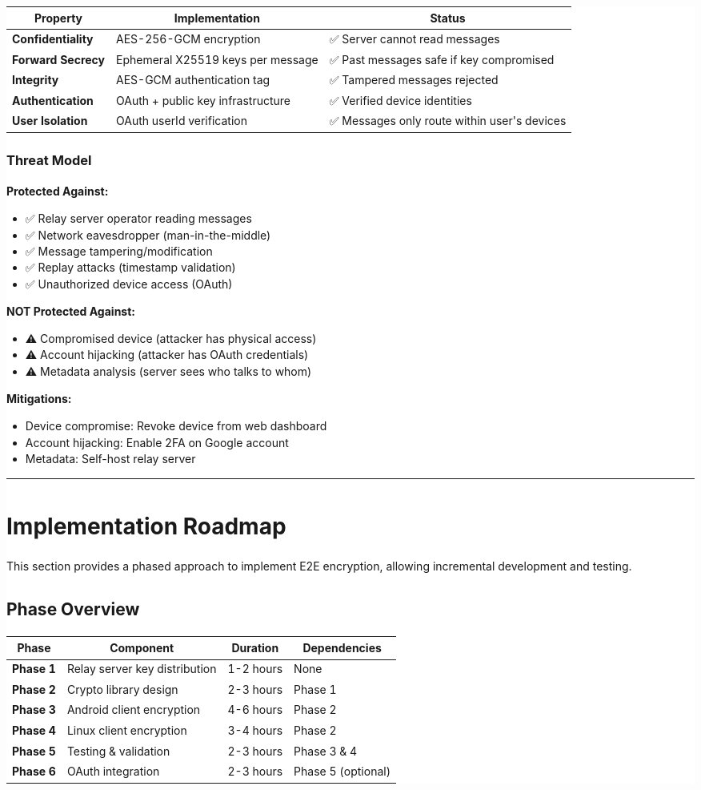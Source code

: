 | Property | Implementation | Status |
|----------|---------------|--------|
| **Confidentiality** | AES-256-GCM encryption | ✅ Server cannot read messages |
| **Forward Secrecy** | Ephemeral X25519 keys per message | ✅ Past messages safe if key compromised |
| **Integrity** | AES-GCM authentication tag | ✅ Tampered messages rejected |
| **Authentication** | OAuth + public key infrastructure | ✅ Verified device identities |
| **User Isolation** | OAuth userId verification | ✅ Messages only route within user's devices |

### Threat Model

**Protected Against:**
- ✅ Relay server operator reading messages
- ✅ Network eavesdropper (man-in-the-middle)
- ✅ Message tampering/modification
- ✅ Replay attacks (timestamp validation)
- ✅ Unauthorized device access (OAuth)

**NOT Protected Against:**
- ⚠️ Compromised device (attacker has physical access)
- ⚠️ Account hijacking (attacker has OAuth credentials)
- ⚠️ Metadata analysis (server sees who talks to whom)

**Mitigations:**
- Device compromise: Revoke device from web dashboard
- Account hijacking: Enable 2FA on Google account
- Metadata: Self-host relay server

---

# Implementation Roadmap

This section provides a phased approach to implement E2E encryption, allowing incremental development and testing.

## Phase Overview

| Phase | Component | Duration | Dependencies |
|-------|-----------|----------|--------------|
| **Phase 1** | Relay server key distribution | 1-2 hours | None |
| **Phase 2** | Crypto library design | 2-3 hours | Phase 1 |
| **Phase 3** | Android client encryption | 4-6 hours | Phase 2 |
| **Phase 4** | Linux client encryption | 3-4 hours | Phase 2 |
| **Phase 5** | Testing & validation | 2-3 hours | Phase 3 & 4 |
| **Phase 6** | OAuth integration | 2-3 hours | Phase 5 (optional) |
